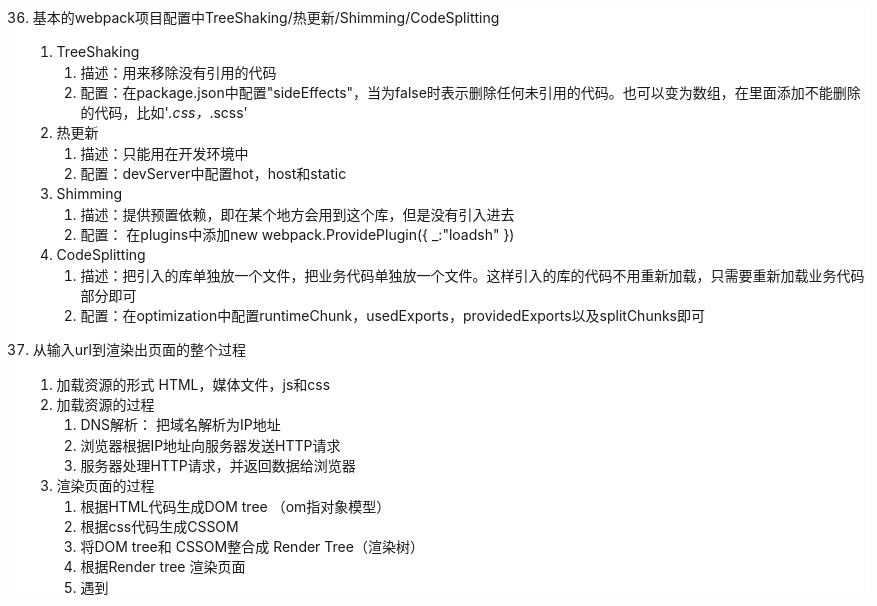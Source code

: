 36. 基本的webpack项目配置中TreeShaking/热更新/Shimming/CodeSplitting
    1. TreeShaking
	   1. 描述：用来移除没有引用的代码
	   2. 配置：在package.json中配置"sideEffects"，当为false时表示删除任何未引用的代码。也可以变为数组，在里面添加不能删除的代码，比如'*.css，*.scss'
	2. 热更新
	   1. 描述：只能用在开发环境中
	   2. 配置：devServer中配置hot，host和static
	3. Shimming
	   1. 描述：提供预置依赖，即在某个地方会用到这个库，但是没有引入进去
	   2. 配置： 在plugins中添加new webpack.ProvidePlugin({
		   _:"loadsh"
	   })
	4. CodeSplitting
	   1. 描述：把引入的库单独放一个文件，把业务代码单独放一个文件。这样引入的库的代码不用重新加载，只需要重新加载业务代码部分即可
	   2. 配置：在optimization中配置runtimeChunk，usedExports，providedExports以及splitChunks即可

37. 从输入url到渲染出页面的整个过程
    1. 加载资源的形式  HTML，媒体文件，js和css
	2. 加载资源的过程
	   1. DNS解析： 把域名解析为IP地址
	   2. 浏览器根据IP地址向服务器发送HTTP请求
	   3. 服务器处理HTTP请求，并返回数据给浏览器
	3. 渲染页面的过程
	   1. 根据HTML代码生成DOM tree （om指对象模型）
	   2. 根据css代码生成CSSOM
	   3. 将DOM tree和 CSSOM整合成 Render Tree（渲染树）
	   4. 根据Render tree 渲染页面
	   5. 遇到<script>标签则暂停渲染，优先加载并执行JS代码，完成后再继续
	   6. 直至把Render Tree渲染完成

38. window.onload和window.DOMContentLoaded区别
    1. window.onload 会等待页面的全部资源（包括媒体资源）加载完成后，才会触发执行
	2. window.DOMContentLoaded 只要DOM渲染完成就会立即执行，此时媒体资源可能还没加载完

39. 常用的前端性能优化方式
    性能优化原则：
	1. 多使用内存、缓存或其他方式
	2. 减少CPU计算量，减少网络加载耗时
	3. 以空间换时间
	性能优化方式
	1. 让加载更快的方式
	   1. 减少资源体积：压缩代码
	   2. 减少访问次数：合并代码、SSR服务器端渲染、缓存
	   3. 使用更快的网络：CDN
	2. 让渲染更快的方式
	   1. CSS放在head，JS放在body最下面
	   2. 尽早开始执行JS代码，用DOMContentLoaded触发
	   3. 图片懒加载（用体积小的图片替代原图片，等到真正查看图片时，再将原图片地址替换体积小的图片）
	   4. 对DOM查询进行缓存
	   5. 频繁DOM操作，合并到一起再插入DOM结构
	   6. 节流和防抖

40. 常见的web前端攻击方式有些
    1. XSS跨站请求攻击
	   描述：在文本中嵌入<script>标签代码，然后进行相关操作，比如获取cookie等
	   预防：替换特殊字符，如把<替换为&lt;，把>替换为&gt;。最好前后端都进行替换。也可以使用xss插件。
	   